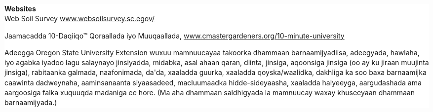 **Websites**  
Web Soil Survey www.websoilsurvey.sc.egov/  

Jaamacadda 10-Daqiiqo™ Qoraallada iyo Muuqaallada, www.cmastergardeners.org/10-minute-university  

Adeegga Oregon State University Extension wuxuu mamnuucayaa takoorka dhammaan barnaamijyadiisa, adeegyada, hawlaha, iyo agabka iyadoo lagu salaynayo jinsiyadda, midabka, asal ahaan qaran, diinta, jinsiga, aqoonsiga jinsiga (oo ay ku jiraan muujinta jinsiga), rabitaanka galmada, naafonimada, da'da, xaaladda guurka, xaaladda qoyska/waalidka, dakhliga ka soo baxa barnaamijka caawinta dadweynaha, aaminsanaanta siyaasadeed, macluumaadka hidde-sideyaasha, xaaladda halyeeyga, aargudashada ama aargoosiga falka xuquuqda madaniga ee hore. (Ma aha dhammaan saldhigyada la mamnuucay waxay khuseeyaan dhammaan barnaamijyada.)  